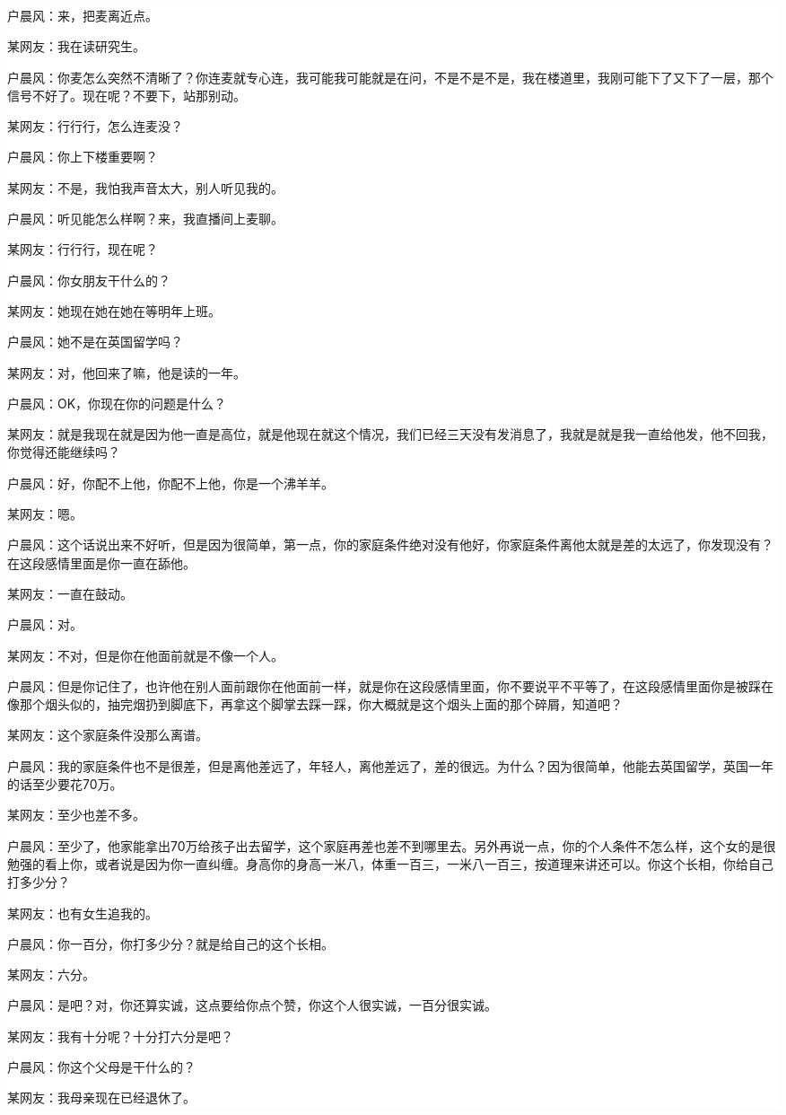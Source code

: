 户晨风：来，把麦离近点。

某网友：我在读研究生。

户晨风：你麦怎么突然不清晰了？你连麦就专心连，我可能我可能就是在问，不是不是不是，我在楼道里，我刚可能下了又下了一层，那个信号不好了。现在呢？不要下，站那别动。

某网友：行行行，怎么连麦没？

户晨风：你上下楼重要啊？

某网友：不是，我怕我声音太大，别人听见我的。

户晨风：听见能怎么样啊？来，我直播间上麦聊。

某网友：行行行，现在呢？

户晨风：你女朋友干什么的？

某网友：她现在她在她在等明年上班。

户晨风：她不是在英国留学吗？

某网友：对，他回来了嘛，他是读的一年。

户晨风：OK，你现在你的问题是什么？

某网友：就是我现在就是因为他一直是高位，就是他现在就这个情况，我们已经三天没有发消息了，我就是就是我一直给他发，他不回我，你觉得还能继续吗？

户晨风：好，你配不上他，你配不上他，你是一个沸羊羊。

某网友：嗯。

户晨风：这个话说出来不好听，但是因为很简单，第一点，你的家庭条件绝对没有他好，你家庭条件离他太就是差的太远了，你发现没有？在这段感情里面是你一直在舔他。

某网友：一直在鼓动。

户晨风：对。

某网友：不对，但是你在他面前就是不像一个人。

户晨风：但是你记住了，也许他在别人面前跟你在他面前一样，就是你在这段感情里面，你不要说平不平等了，在这段感情里面你是被踩在像那个烟头似的，抽完烟扔到脚底下，再拿这个脚掌去踩一踩，你大概就是这个烟头上面的那个碎屑，知道吧？

某网友：这个家庭条件没那么离谱。

户晨风：我的家庭条件也不是很差，但是离他差远了，年轻人，离他差远了，差的很远。为什么？因为很简单，他能去英国留学，英国一年的话至少要花70万。

某网友：至少也差不多。

户晨风：至少了，他家能拿出70万给孩子出去留学，这个家庭再差也差不到哪里去。另外再说一点，你的个人条件不怎么样，这个女的是很勉强的看上你，或者说是因为你一直纠缠。身高你的身高一米八，体重一百三，一米八一百三，按道理来讲还可以。你这个长相，你给自己打多少分？

某网友：也有女生追我的。

户晨风：你一百分，你打多少分？就是给自己的这个长相。

某网友：六分。

户晨风：是吧？对，你还算实诚，这点要给你点个赞，你这个人很实诚，一百分很实诚。

某网友：我有十分呢？十分打六分是吧？

户晨风：你这个父母是干什么的？

某网友：我母亲现在已经退休了。
